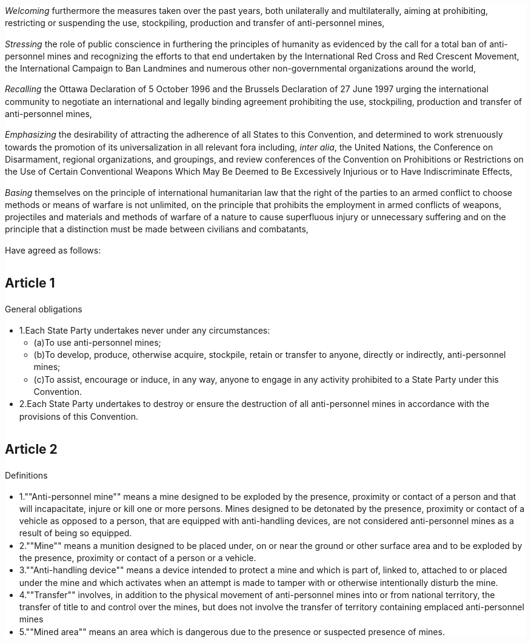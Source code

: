 _Welcoming_ furthermore the measures taken over the past years, both unilaterally and multilaterally, aiming at prohibiting, restricting or suspending the use, stockpiling, production and transfer of anti-personnel mines,

_Stressing_ the role of public conscience in furthering the principles of humanity as evidenced by the call for a total ban of anti-personnel mines and recognizing the efforts to that end undertaken by the International Red Cross and Red Crescent Movement, the International Campaign to Ban Landmines and numerous other non-governmental organizations around the world,

_Recalling_ the Ottawa Declaration of 5 October 1996 and the Brussels Declaration of 27 June 1997 urging the international community to negotiate an international and legally binding agreement prohibiting the use, stockpiling, production and transfer of anti-personnel mines,

_Emphasizing_ the desirability of attracting the adherence of all States to this Convention, and determined to work strenuously towards the promotion of its universalization in all relevant fora including, _inter alia_, the United Nations, the Conference on Disarmament, regional organizations, and groupings, and review conferences of the Convention on Prohibitions or Restrictions on the Use of Certain Conventional Weapons Which May Be Deemed to Be Excessively Injurious or to Have Indiscriminate Effects,

_Basing_ themselves on the principle of international humanitarian law that the right of the parties to an armed conflict to choose methods or means of warfare is not unlimited, on the principle that prohibits the employment in armed conflicts of weapons, projectiles and materials and methods of warfare of a nature to cause superfluous injury or unnecessary suffering and on the principle that a distinction must be made between civilians and combatants,

Have agreed as follows:

## Article 1  
General obligations

* 1\.Each State Party undertakes never under any circumstances:
  * (a)To use anti-personnel mines;
  * (b)To develop, produce, otherwise acquire, stockpile, retain or transfer to anyone, directly or indirectly, anti-personnel mines;
  * (c)To assist, encourage or induce, in any way, anyone to engage in any activity prohibited to a State Party under this Convention.
* 2\.Each State Party undertakes to destroy or ensure the destruction of all anti-personnel mines in accordance with the provisions of this Convention.

## Article 2  
Definitions

* 1\.""Anti-personnel mine"" means a mine designed to be exploded by the presence, proximity or contact of a person and that will incapacitate, injure or kill one or more persons. Mines designed to be detonated by the presence, proximity or contact of a vehicle as opposed to a person, that are equipped with anti-handling devices, are not considered anti-personnel mines as a result of being so equipped.
* 2\.""Mine"" means a munition designed to be placed under, on or near the ground or other surface area and to be exploded by the presence, proximity or contact of a person or a vehicle.
* 3\.""Anti-handling device"" means a device intended to protect a mine and which is part of, linked to, attached to or placed under the mine and which activates when an attempt is made to tamper with or otherwise intentionally disturb the mine.
* 4\.""Transfer"" involves, in addition to the physical movement of anti-personnel mines into or from national territory, the transfer of title to and control over the mines, but does not involve the transfer of territory containing emplaced anti-personnel mines
* 5\.""Mined area"" means an area which is dangerous due to the presence or suspected presence of mines.
